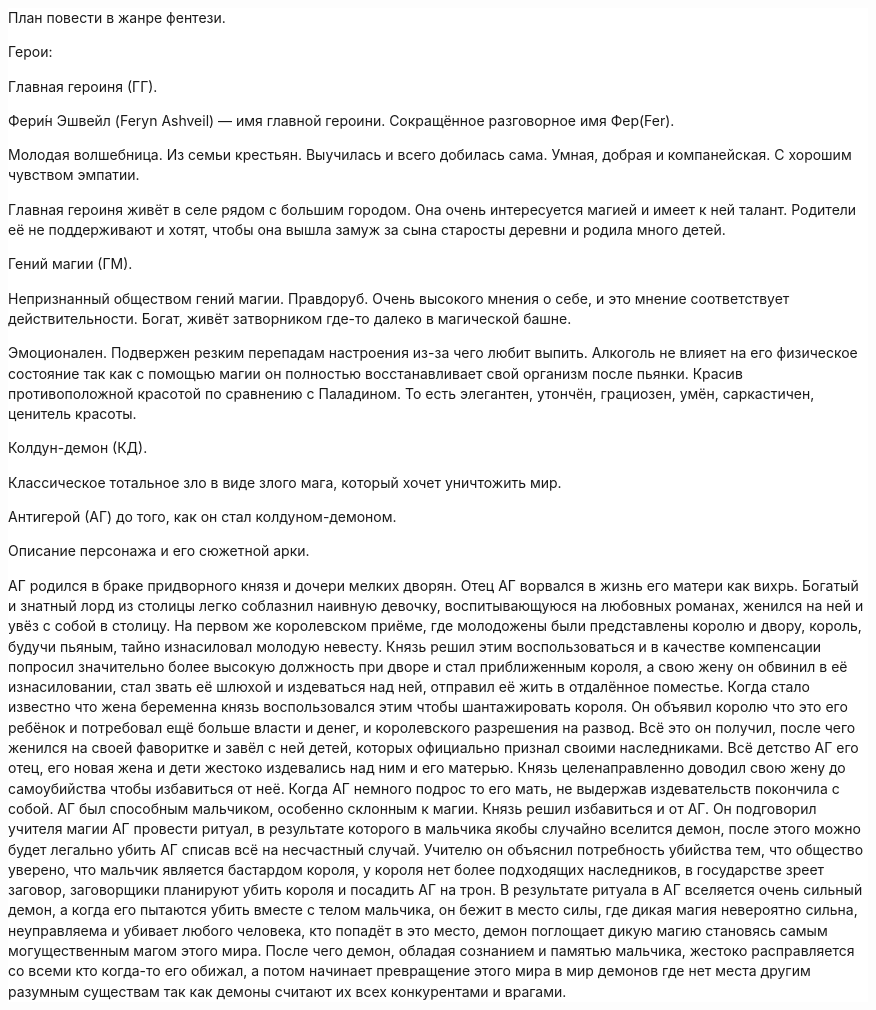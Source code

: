 План повести в жанре фентези.  

 

Герои: 
 

Главная героиня (ГГ).  

Фери́н Эшвейл (Feryn Ashveil) — имя главной героини. Сокращённое разговорное имя Фер(Fer). 

Молодая волшебница. Из семьи крестьян. Выучилась и всего добилась сама. Умная, добрая и компанейская. С хорошим чувством эмпатии. 

Главная героиня живёт в селе рядом с большим городом. Она очень интересуется магией и имеет к ней талант.  Родители её не поддерживают и хотят, чтобы она вышла замуж за сына старосты деревни и родила много детей.  

 

Гений магии (ГМ). 

Непризнанный обществом гений магии. Правдоруб. Очень высокого мнения о себе, и это мнение соответствует действительности. Богат, живёт затворником где-то далеко в магической башне. 

Эмоционален. Подвержен резким перепадам настроения из-за чего любит выпить. Алкоголь не влияет на его физическое состояние так как с помощью магии он полностью восстанавливает свой организм после пьянки. Красив противоположной красотой по сравнению с Паладином. То есть элегантен, утончён, грациозен, умён, саркастичен, ценитель красоты. 

 

Колдун-демон (КД). 

Классическое тотальное зло в виде злого мага, который хочет уничтожить мир. 

 

Антигерой (АГ) до того, как он стал колдуном-демоном. 

Описание персонажа и его сюжетной арки. 

АГ родился в браке придворного князя и дочери мелких дворян. Отец АГ ворвался в жизнь его матери как вихрь. Богатый и знатный лорд из столицы легко соблазнил наивную девочку, воспитывающуюся на любовных романах, женился на ней и увёз с собой в столицу. На первом же королевском приёме, где молодожены были представлены королю и двору, король, будучи пьяным, тайно изнасиловал молодую невесту. Князь решил этим воспользоваться и в качестве компенсации попросил значительно более высокую должность при дворе и стал приближенным короля, а свою жену он обвинил в её изнасиловании, стал звать её шлюхой и издеваться над ней, отправил её жить в отдалённое поместье. Когда стало известно что жена беременна князь воспользовался этим чтобы шантажировать короля. Он объявил королю что это его ребёнок и потребовал ещё больше власти и денег, и королевского разрешения на развод. Всё это он получил, после чего женился на своей фаворитке и завёл с ней детей, которых официально признал своими наследниками. Всё детство АГ его отец, его новая жена и дети жестоко издевались над ним и его матерью. Князь целенаправленно доводил свою жену до самоубийства чтобы избавиться от неё. Когда АГ немного подрос то его мать, не выдержав издевательств покончила с собой. АГ был способным мальчиком, особенно склонным к магии. Князь решил избавиться и от АГ. Он подговорил учителя магии АГ провести ритуал, в результате которого в мальчика якобы случайно вселится демон, после этого можно будет легально убить АГ списав всё на несчастный случай. Учителю он объяснил потребность убийства тем, что общество уверено, что мальчик является бастардом короля, у короля нет более подходящих наследников, в государстве зреет заговор, заговорщики планируют убить короля и посадить АГ на трон. В результате ритуала в АГ вселяется очень сильный демон, а когда его пытаются убить вместе с телом мальчика, он бежит в место силы, где дикая магия невероятно сильна, неуправляема и убивает любого человека, кто попадёт в это место, демон поглощает дикую магию становясь самым могущественным магом этого мира. После чего демон, обладая сознанием и памятью мальчика, жестоко расправляется со всеми кто когда-то его обижал, а потом начинает превращение этого мира в мир демонов где нет места другим разумным существам так как демоны считают их всех конкурентами и врагами.  
